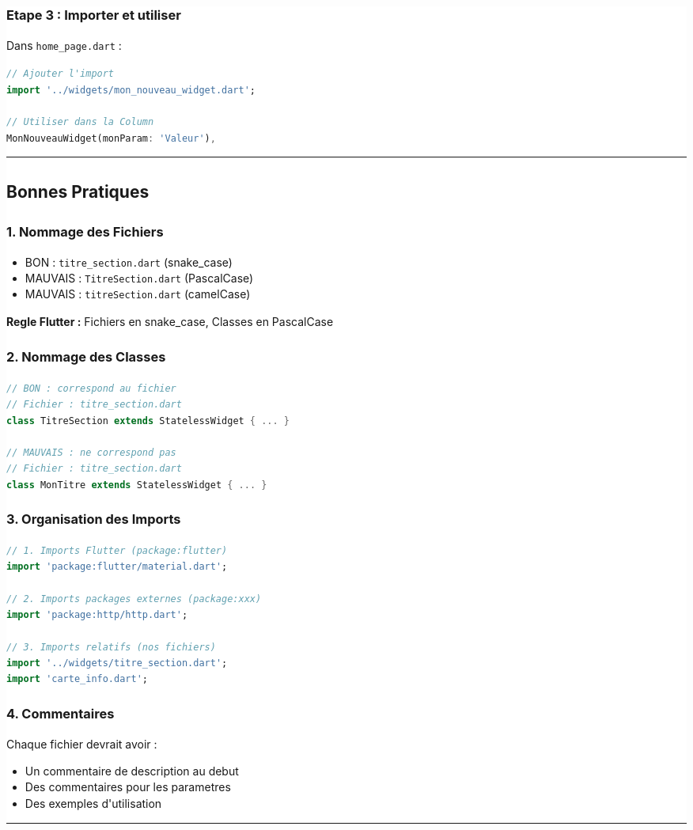 ### Etape 3 : Importer et utiliser

Dans `home_page.dart` :

```dart
// Ajouter l'import
import '../widgets/mon_nouveau_widget.dart';

// Utiliser dans la Column
MonNouveauWidget(monParam: 'Valeur'),
```

---

## Bonnes Pratiques

### 1. Nommage des Fichiers

- BON : `titre_section.dart` (snake_case)
- MAUVAIS : `TitreSection.dart` (PascalCase)
- MAUVAIS : `titreSection.dart` (camelCase)

**Regle Flutter :** Fichiers en snake_case, Classes en PascalCase

### 2. Nommage des Classes

```dart
// BON : correspond au fichier
// Fichier : titre_section.dart
class TitreSection extends StatelessWidget { ... }

// MAUVAIS : ne correspond pas
// Fichier : titre_section.dart
class MonTitre extends StatelessWidget { ... }
```

### 3. Organisation des Imports

```dart
// 1. Imports Flutter (package:flutter)
import 'package:flutter/material.dart';

// 2. Imports packages externes (package:xxx)
import 'package:http/http.dart';

// 3. Imports relatifs (nos fichiers)
import '../widgets/titre_section.dart';
import 'carte_info.dart';
```

### 4. Commentaires

Chaque fichier devrait avoir :
- Un commentaire de description au debut
- Des commentaires pour les parametres
- Des exemples d'utilisation

---